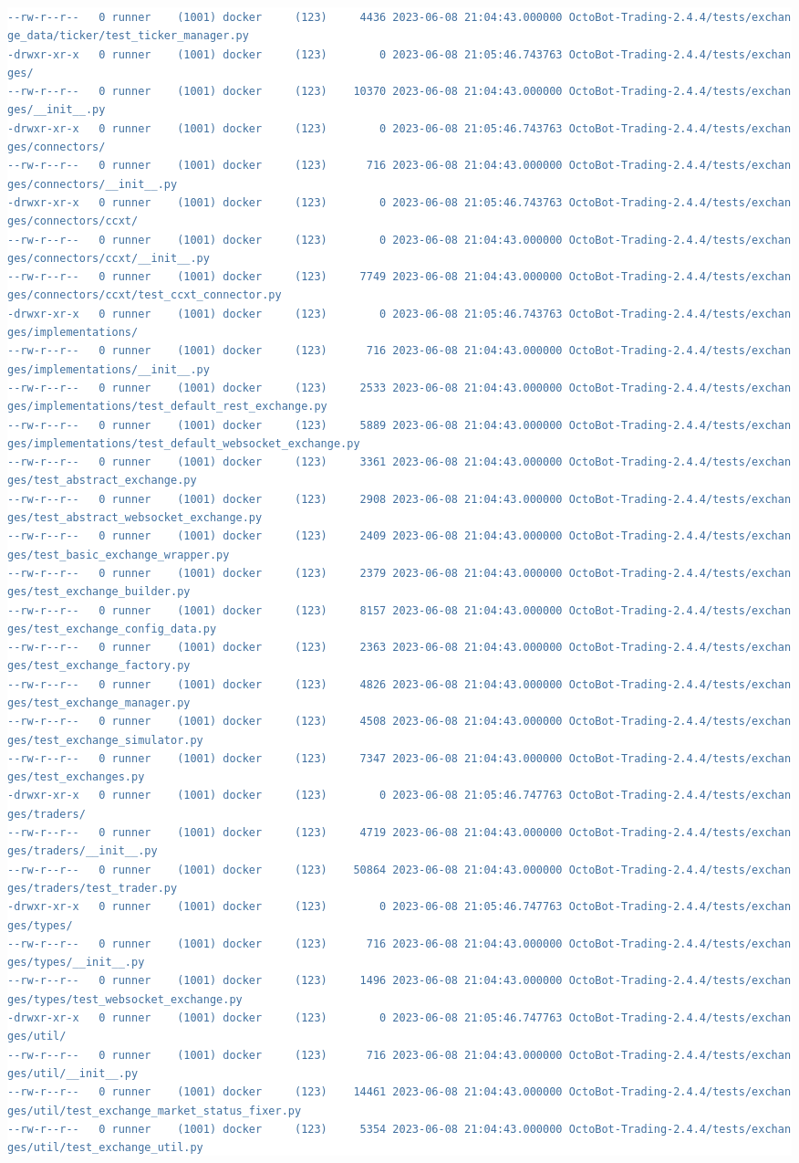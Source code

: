 ```diff
--rw-r--r--   0 runner    (1001) docker     (123)     4436 2023-06-08 21:04:43.000000 OctoBot-Trading-2.4.4/tests/exchange_data/ticker/test_ticker_manager.py
-drwxr-xr-x   0 runner    (1001) docker     (123)        0 2023-06-08 21:05:46.743763 OctoBot-Trading-2.4.4/tests/exchanges/
--rw-r--r--   0 runner    (1001) docker     (123)    10370 2023-06-08 21:04:43.000000 OctoBot-Trading-2.4.4/tests/exchanges/__init__.py
-drwxr-xr-x   0 runner    (1001) docker     (123)        0 2023-06-08 21:05:46.743763 OctoBot-Trading-2.4.4/tests/exchanges/connectors/
--rw-r--r--   0 runner    (1001) docker     (123)      716 2023-06-08 21:04:43.000000 OctoBot-Trading-2.4.4/tests/exchanges/connectors/__init__.py
-drwxr-xr-x   0 runner    (1001) docker     (123)        0 2023-06-08 21:05:46.743763 OctoBot-Trading-2.4.4/tests/exchanges/connectors/ccxt/
--rw-r--r--   0 runner    (1001) docker     (123)        0 2023-06-08 21:04:43.000000 OctoBot-Trading-2.4.4/tests/exchanges/connectors/ccxt/__init__.py
--rw-r--r--   0 runner    (1001) docker     (123)     7749 2023-06-08 21:04:43.000000 OctoBot-Trading-2.4.4/tests/exchanges/connectors/ccxt/test_ccxt_connector.py
-drwxr-xr-x   0 runner    (1001) docker     (123)        0 2023-06-08 21:05:46.743763 OctoBot-Trading-2.4.4/tests/exchanges/implementations/
--rw-r--r--   0 runner    (1001) docker     (123)      716 2023-06-08 21:04:43.000000 OctoBot-Trading-2.4.4/tests/exchanges/implementations/__init__.py
--rw-r--r--   0 runner    (1001) docker     (123)     2533 2023-06-08 21:04:43.000000 OctoBot-Trading-2.4.4/tests/exchanges/implementations/test_default_rest_exchange.py
--rw-r--r--   0 runner    (1001) docker     (123)     5889 2023-06-08 21:04:43.000000 OctoBot-Trading-2.4.4/tests/exchanges/implementations/test_default_websocket_exchange.py
--rw-r--r--   0 runner    (1001) docker     (123)     3361 2023-06-08 21:04:43.000000 OctoBot-Trading-2.4.4/tests/exchanges/test_abstract_exchange.py
--rw-r--r--   0 runner    (1001) docker     (123)     2908 2023-06-08 21:04:43.000000 OctoBot-Trading-2.4.4/tests/exchanges/test_abstract_websocket_exchange.py
--rw-r--r--   0 runner    (1001) docker     (123)     2409 2023-06-08 21:04:43.000000 OctoBot-Trading-2.4.4/tests/exchanges/test_basic_exchange_wrapper.py
--rw-r--r--   0 runner    (1001) docker     (123)     2379 2023-06-08 21:04:43.000000 OctoBot-Trading-2.4.4/tests/exchanges/test_exchange_builder.py
--rw-r--r--   0 runner    (1001) docker     (123)     8157 2023-06-08 21:04:43.000000 OctoBot-Trading-2.4.4/tests/exchanges/test_exchange_config_data.py
--rw-r--r--   0 runner    (1001) docker     (123)     2363 2023-06-08 21:04:43.000000 OctoBot-Trading-2.4.4/tests/exchanges/test_exchange_factory.py
--rw-r--r--   0 runner    (1001) docker     (123)     4826 2023-06-08 21:04:43.000000 OctoBot-Trading-2.4.4/tests/exchanges/test_exchange_manager.py
--rw-r--r--   0 runner    (1001) docker     (123)     4508 2023-06-08 21:04:43.000000 OctoBot-Trading-2.4.4/tests/exchanges/test_exchange_simulator.py
--rw-r--r--   0 runner    (1001) docker     (123)     7347 2023-06-08 21:04:43.000000 OctoBot-Trading-2.4.4/tests/exchanges/test_exchanges.py
-drwxr-xr-x   0 runner    (1001) docker     (123)        0 2023-06-08 21:05:46.747763 OctoBot-Trading-2.4.4/tests/exchanges/traders/
--rw-r--r--   0 runner    (1001) docker     (123)     4719 2023-06-08 21:04:43.000000 OctoBot-Trading-2.4.4/tests/exchanges/traders/__init__.py
--rw-r--r--   0 runner    (1001) docker     (123)    50864 2023-06-08 21:04:43.000000 OctoBot-Trading-2.4.4/tests/exchanges/traders/test_trader.py
-drwxr-xr-x   0 runner    (1001) docker     (123)        0 2023-06-08 21:05:46.747763 OctoBot-Trading-2.4.4/tests/exchanges/types/
--rw-r--r--   0 runner    (1001) docker     (123)      716 2023-06-08 21:04:43.000000 OctoBot-Trading-2.4.4/tests/exchanges/types/__init__.py
--rw-r--r--   0 runner    (1001) docker     (123)     1496 2023-06-08 21:04:43.000000 OctoBot-Trading-2.4.4/tests/exchanges/types/test_websocket_exchange.py
-drwxr-xr-x   0 runner    (1001) docker     (123)        0 2023-06-08 21:05:46.747763 OctoBot-Trading-2.4.4/tests/exchanges/util/
--rw-r--r--   0 runner    (1001) docker     (123)      716 2023-06-08 21:04:43.000000 OctoBot-Trading-2.4.4/tests/exchanges/util/__init__.py
--rw-r--r--   0 runner    (1001) docker     (123)    14461 2023-06-08 21:04:43.000000 OctoBot-Trading-2.4.4/tests/exchanges/util/test_exchange_market_status_fixer.py
--rw-r--r--   0 runner    (1001) docker     (123)     5354 2023-06-08 21:04:43.000000 OctoBot-Trading-2.4.4/tests/exchanges/util/test_exchange_util.py
```